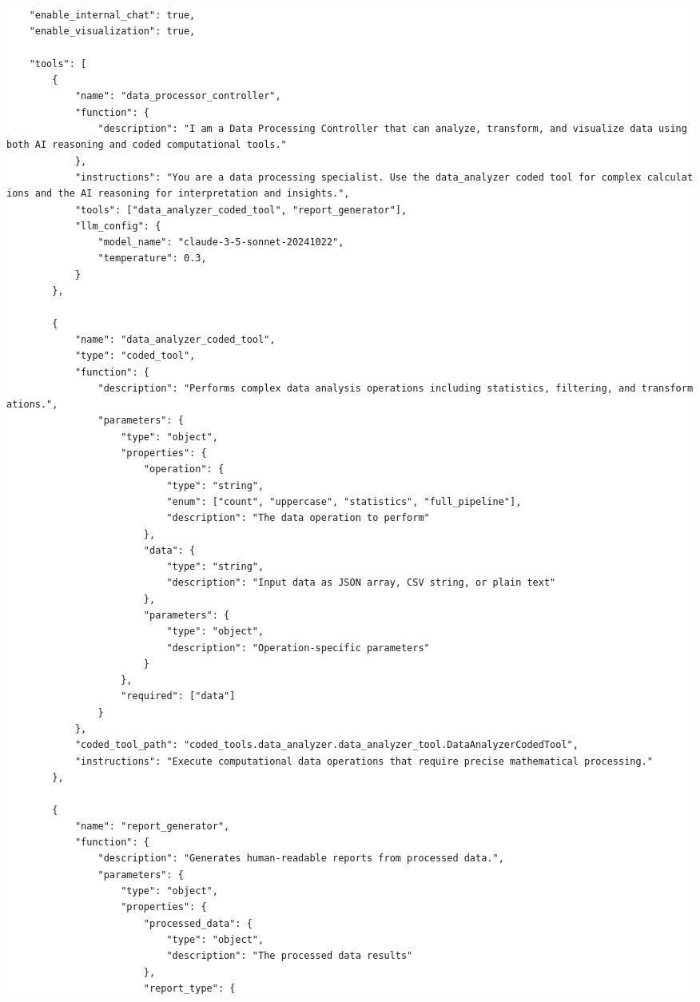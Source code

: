 ```hocon
    "enable_internal_chat": true,
    "enable_visualization": true,

    "tools": [
        {
            "name": "data_processor_controller",
            "function": {
                "description": "I am a Data Processing Controller that can analyze, transform, and visualize data using both AI reasoning and coded computational tools."
            },
            "instructions": "You are a data processing specialist. Use the data_analyzer coded tool for complex calculations and the AI reasoning for interpretation and insights.",
            "tools": ["data_analyzer_coded_tool", "report_generator"],
            "llm_config": {
                "model_name": "claude-3-5-sonnet-20241022",
                "temperature": 0.3,
            }
        },
        
        {
            "name": "data_analyzer_coded_tool",
            "type": "coded_tool",
            "function": {
                "description": "Performs complex data analysis operations including statistics, filtering, and transformations.",
                "parameters": {
                    "type": "object",
                    "properties": {
                        "operation": {
                            "type": "string",
                            "enum": ["count", "uppercase", "statistics", "full_pipeline"],
                            "description": "The data operation to perform"
                        },
                        "data": {
                            "type": "string", 
                            "description": "Input data as JSON array, CSV string, or plain text"
                        },
                        "parameters": {
                            "type": "object",
                            "description": "Operation-specific parameters"
                        }
                    },
                    "required": ["data"]
                }
            },
            "coded_tool_path": "coded_tools.data_analyzer.data_analyzer_tool.DataAnalyzerCodedTool",
            "instructions": "Execute computational data operations that require precise mathematical processing."
        },

        {
            "name": "report_generator", 
            "function": {
                "description": "Generates human-readable reports from processed data.",
                "parameters": {
                    "type": "object",
                    "properties": {
                        "processed_data": {
                            "type": "object",
                            "description": "The processed data results"
                        },
                        "report_type": {
```